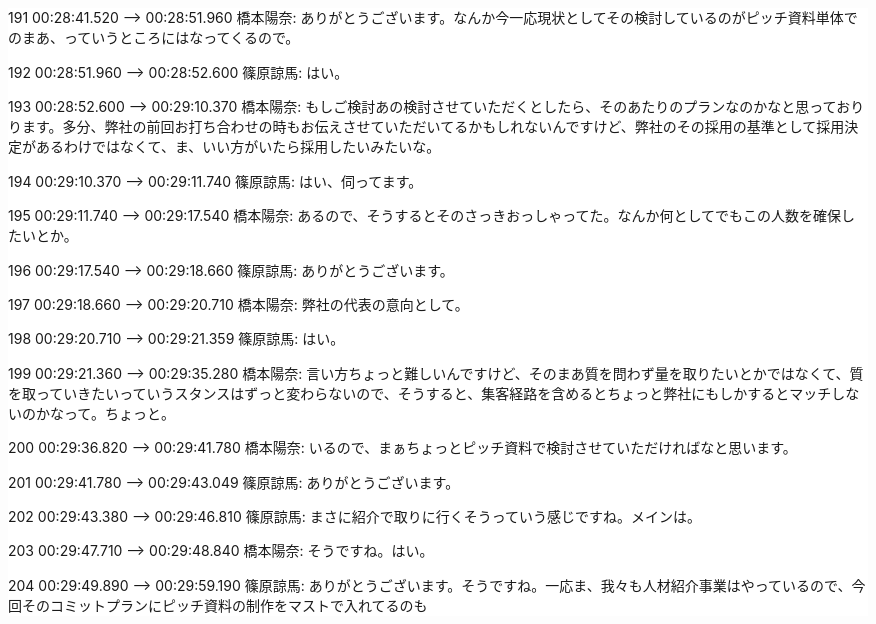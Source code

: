191
00:28:41.520 --> 00:28:51.960
橋本陽奈: ありがとうございます。なんか今一応現状としてその検討しているのがピッチ資料単体でのまあ、っていうところにはなってくるので。

192
00:28:51.960 --> 00:28:52.600
篠原諒馬: はい。

193
00:28:52.600 --> 00:29:10.370
橋本陽奈: もしご検討あの検討させていただくとしたら、そのあたりのプランなのかなと思っておりります。多分、弊社の前回お打ち合わせの時もお伝えさせていただいてるかもしれないんですけど、弊社のその採用の基準として採用決定があるわけではなくて、ま、いい方がいたら採用したいみたいな。

194
00:29:10.370 --> 00:29:11.740
篠原諒馬: はい、伺ってます。

195
00:29:11.740 --> 00:29:17.540
橋本陽奈: あるので、そうするとそのさっきおっしゃってた。なんか何としてでもこの人数を確保したいとか。

196
00:29:17.540 --> 00:29:18.660
篠原諒馬: ありがとうございます。

197
00:29:18.660 --> 00:29:20.710
橋本陽奈: 弊社の代表の意向として。

198
00:29:20.710 --> 00:29:21.359
篠原諒馬: はい。

199
00:29:21.360 --> 00:29:35.280
橋本陽奈: 言い方ちょっと難しいんですけど、そのまあ質を問わず量を取りたいとかではなくて、質を取っていきたいっていうスタンスはずっと変わらないので、そうすると、集客経路を含めるとちょっと弊社にもしかするとマッチしないのかなって。ちょっと。

200
00:29:36.820 --> 00:29:41.780
橋本陽奈: いるので、まぁちょっとピッチ資料で検討させていただければなと思います。

201
00:29:41.780 --> 00:29:43.049
篠原諒馬: ありがとうございます。

202
00:29:43.380 --> 00:29:46.810
篠原諒馬: まさに紹介で取りに行くそうっていう感じですね。メインは。

203
00:29:47.710 --> 00:29:48.840
橋本陽奈: そうですね。はい。

204
00:29:49.890 --> 00:29:59.190
篠原諒馬: ありがとうございます。そうですね。一応ま、我々も人材紹介事業はやっているので、今回そのコミットプランにピッチ資料の制作をマストで入れてるのも
